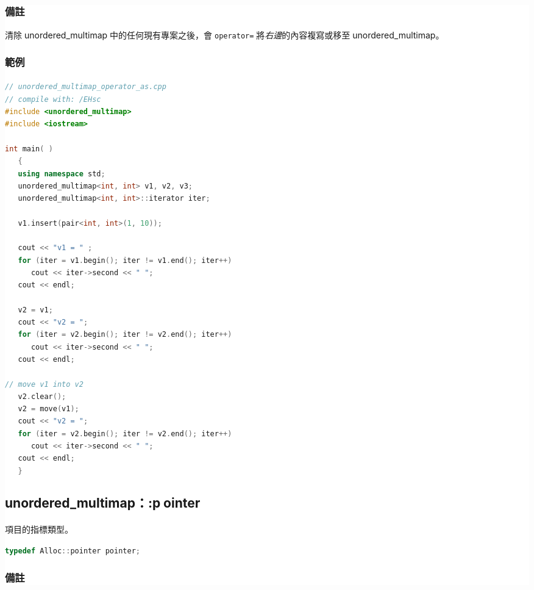 ### <a name="remarks"></a>備註

清除 unordered_multimap 中的任何現有專案之後，會 `operator=` 將*右邊*的內容複寫或移至 unordered_multimap。

### <a name="example"></a>範例

```cpp
// unordered_multimap_operator_as.cpp
// compile with: /EHsc
#include <unordered_multimap>
#include <iostream>

int main( )
   {
   using namespace std;
   unordered_multimap<int, int> v1, v2, v3;
   unordered_multimap<int, int>::iterator iter;

   v1.insert(pair<int, int>(1, 10));

   cout << "v1 = " ;
   for (iter = v1.begin(); iter != v1.end(); iter++)
      cout << iter->second << " ";
   cout << endl;

   v2 = v1;
   cout << "v2 = ";
   for (iter = v2.begin(); iter != v2.end(); iter++)
      cout << iter->second << " ";
   cout << endl;

// move v1 into v2
   v2.clear();
   v2 = move(v1);
   cout << "v2 = ";
   for (iter = v2.begin(); iter != v2.end(); iter++)
      cout << iter->second << " ";
   cout << endl;
   }
```

## <a name="unordered_multimappointer"></a><a name="pointer"></a>unordered_multimap：:p ointer

項目的指標類型。

```cpp
typedef Alloc::pointer pointer;
```

### <a name="remarks"></a>備註
